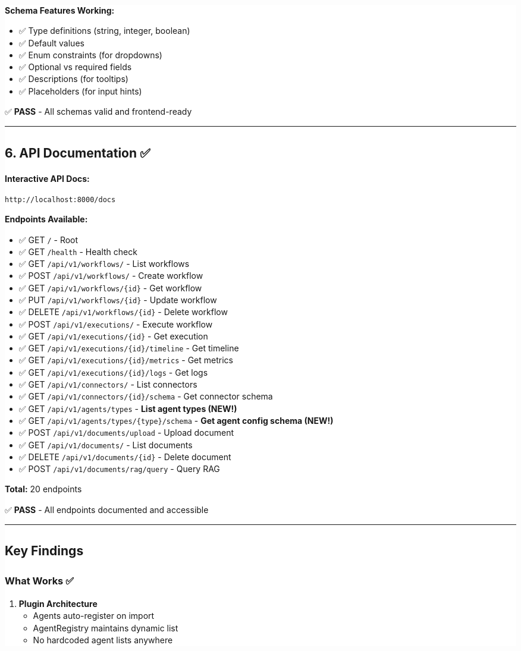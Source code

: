 **Schema Features Working:**
- ✅ Type definitions (string, integer, boolean)
- ✅ Default values
- ✅ Enum constraints (for dropdowns)
- ✅ Optional vs required fields
- ✅ Descriptions (for tooltips)
- ✅ Placeholders (for input hints)

✅ **PASS** - All schemas valid and frontend-ready

---

## 6. API Documentation ✅

**Interactive API Docs:**
```
http://localhost:8000/docs
```

**Endpoints Available:**
- ✅ GET `/` - Root
- ✅ GET `/health` - Health check
- ✅ GET `/api/v1/workflows/` - List workflows
- ✅ POST `/api/v1/workflows/` - Create workflow
- ✅ GET `/api/v1/workflows/{id}` - Get workflow
- ✅ PUT `/api/v1/workflows/{id}` - Update workflow
- ✅ DELETE `/api/v1/workflows/{id}` - Delete workflow
- ✅ POST `/api/v1/executions/` - Execute workflow
- ✅ GET `/api/v1/executions/{id}` - Get execution
- ✅ GET `/api/v1/executions/{id}/timeline` - Get timeline
- ✅ GET `/api/v1/executions/{id}/metrics` - Get metrics
- ✅ GET `/api/v1/executions/{id}/logs` - Get logs
- ✅ GET `/api/v1/connectors/` - List connectors
- ✅ GET `/api/v1/connectors/{id}/schema` - Get connector schema
- ✅ GET `/api/v1/agents/types` - **List agent types (NEW!)**
- ✅ GET `/api/v1/agents/types/{type}/schema` - **Get agent config schema (NEW!)**
- ✅ POST `/api/v1/documents/upload` - Upload document
- ✅ GET `/api/v1/documents/` - List documents
- ✅ DELETE `/api/v1/documents/{id}` - Delete document
- ✅ POST `/api/v1/documents/rag/query` - Query RAG

**Total:** 20 endpoints

✅ **PASS** - All endpoints documented and accessible

---

## Key Findings

### What Works ✅

1. **Plugin Architecture**
   - Agents auto-register on import
   - AgentRegistry maintains dynamic list
   - No hardcoded agent lists anywhere
